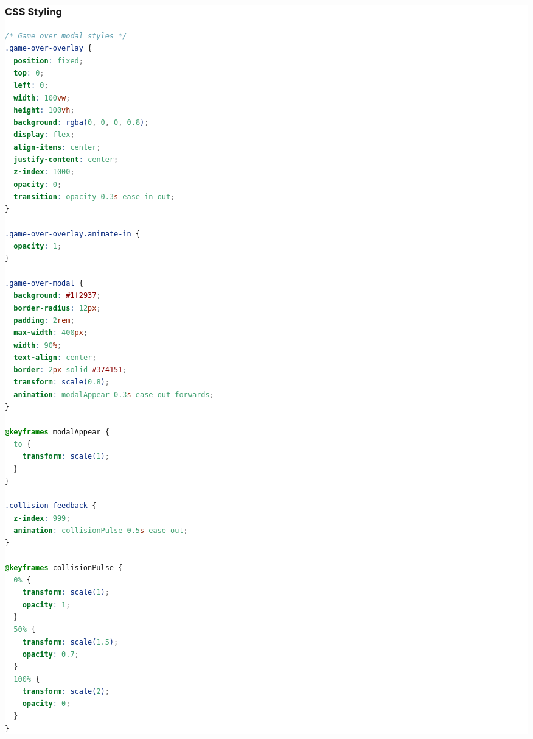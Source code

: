 ### CSS Styling

```css
/* Game over modal styles */
.game-over-overlay {
  position: fixed;
  top: 0;
  left: 0;
  width: 100vw;
  height: 100vh;
  background: rgba(0, 0, 0, 0.8);
  display: flex;
  align-items: center;
  justify-content: center;
  z-index: 1000;
  opacity: 0;
  transition: opacity 0.3s ease-in-out;
}

.game-over-overlay.animate-in {
  opacity: 1;
}

.game-over-modal {
  background: #1f2937;
  border-radius: 12px;
  padding: 2rem;
  max-width: 400px;
  width: 90%;
  text-align: center;
  border: 2px solid #374151;
  transform: scale(0.8);
  animation: modalAppear 0.3s ease-out forwards;
}

@keyframes modalAppear {
  to {
    transform: scale(1);
  }
}

.collision-feedback {
  z-index: 999;
  animation: collisionPulse 0.5s ease-out;
}

@keyframes collisionPulse {
  0% {
    transform: scale(1);
    opacity: 1;
  }
  50% {
    transform: scale(1.5);
    opacity: 0.7;
  }
  100% {
    transform: scale(2);
    opacity: 0;
  }
}
```
